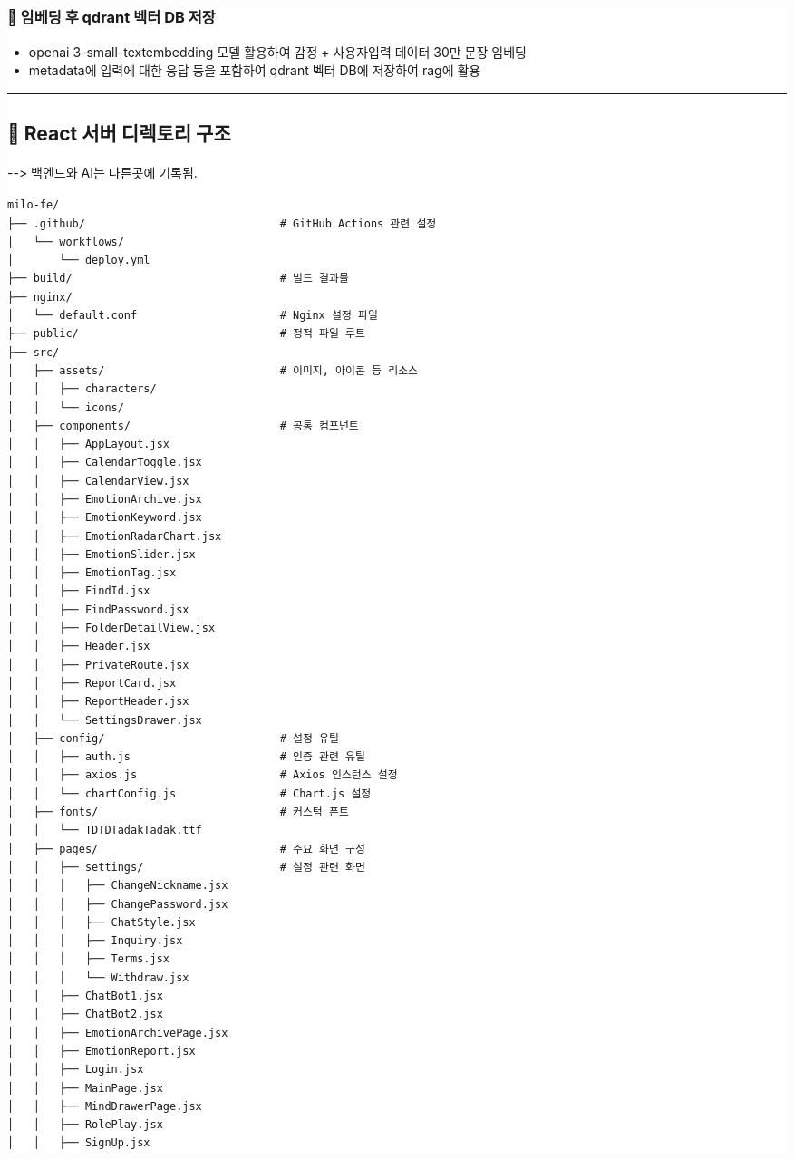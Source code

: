 ### 🎒 임베딩 후 qdrant 벡터 DB 저장

- openai 3-small-textembedding 모델 활용하여 감정 + 사용자입력 데이터 30만 문장 임베딩
- metadata에 입력에 대한 응답 등을 포함하여 qdrant 벡터 DB에 저장하여 rag에 활용

---

## 📂 React 서버 디렉토리 구조

--> 백엔드와 AI는 다른곳에 기록됨.

```
milo-fe/
├── .github/                              # GitHub Actions 관련 설정
│   └── workflows/
│       └── deploy.yml
├── build/                                # 빌드 결과물
├── nginx/
│   └── default.conf                      # Nginx 설정 파일
├── public/                               # 정적 파일 루트
├── src/
│   ├── assets/                           # 이미지, 아이콘 등 리소스
│   │   ├── characters/
│   │   └── icons/
│   ├── components/                       # 공통 컴포넌트
│   │   ├── AppLayout.jsx
│   │   ├── CalendarToggle.jsx
│   │   ├── CalendarView.jsx
│   │   ├── EmotionArchive.jsx
│   │   ├── EmotionKeyword.jsx
│   │   ├── EmotionRadarChart.jsx
│   │   ├── EmotionSlider.jsx
│   │   ├── EmotionTag.jsx
│   │   ├── FindId.jsx
│   │   ├── FindPassword.jsx
│   │   ├── FolderDetailView.jsx
│   │   ├── Header.jsx
│   │   ├── PrivateRoute.jsx
│   │   ├── ReportCard.jsx
│   │   ├── ReportHeader.jsx
│   │   └── SettingsDrawer.jsx
│   ├── config/                           # 설정 유틸
│   │   ├── auth.js                       # 인증 관련 유틸
│   │   ├── axios.js                      # Axios 인스턴스 설정
│   │   └── chartConfig.js                # Chart.js 설정
│   ├── fonts/                            # 커스텀 폰트
│   │   └── TDTDTadakTadak.ttf
│   ├── pages/                            # 주요 화면 구성
│   │   ├── settings/                     # 설정 관련 화면
│   │   │   ├── ChangeNickname.jsx
│   │   │   ├── ChangePassword.jsx
│   │   │   ├── ChatStyle.jsx
│   │   │   ├── Inquiry.jsx
│   │   │   ├── Terms.jsx
│   │   │   └── Withdraw.jsx
│   │   ├── ChatBot1.jsx
│   │   ├── ChatBot2.jsx
│   │   ├── EmotionArchivePage.jsx
│   │   ├── EmotionReport.jsx
│   │   ├── Login.jsx
│   │   ├── MainPage.jsx
│   │   ├── MindDrawerPage.jsx
│   │   ├── RolePlay.jsx
│   │   ├── SignUp.jsx
```